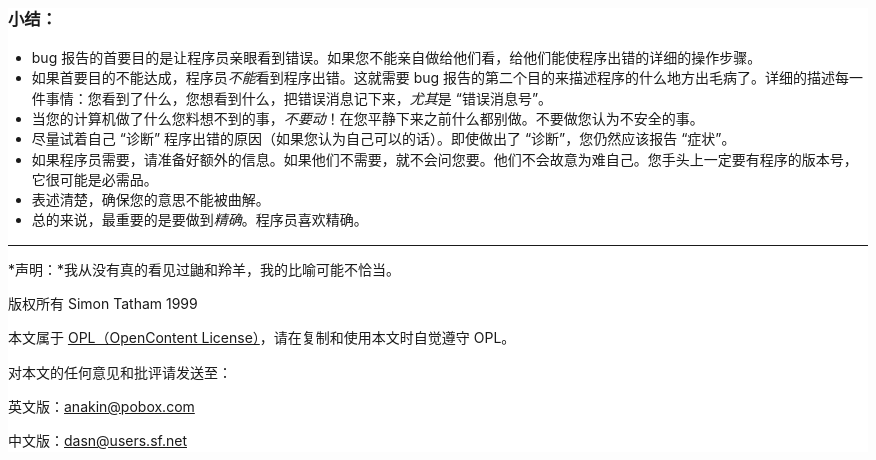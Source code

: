 ### 小结：

- bug 报告的首要目的是让程序员亲眼看到错误。如果您不能亲自做给他们看，给他们能使程序出错的详细的操作步骤。
- 如果首要目的不能达成，程序员*不能*看到程序出错。这就需要 bug 报告的第二个目的来描述程序的什么地方出毛病了。详细的描述每一件事情：您看到了什么，您想看到什么，把错误消息记下来，*尤其*是 “错误消息号”。
- 当您的计算机做了什么您料想不到的事，*不要动*！在您平静下来之前什么都别做。不要做您认为不安全的事。
- 尽量试着自己 “诊断” 程序出错的原因（如果您认为自己可以的话）。即使做出了 “诊断”，您仍然应该报告 “症状”。
- 如果程序员需要，请准备好额外的信息。如果他们不需要，就不会问您要。他们不会故意为难自己。您手头上一定要有程序的版本号，它很可能是必需品。
- 表述清楚，确保您的意思不能被曲解。
- 总的来说，最重要的是要做到*精确*。程序员喜欢精确。

------

*声明：*我从没有真的看见过鼬和羚羊，我的比喻可能不恰当。

版权所有 Simon Tatham 1999

本文属于 [OPL（OpenContent License）](https://www.opencontent.org/)，请在复制和使用本文时自觉遵守 OPL。

对本文的任何意见和批评请发送至：

英文版：[anakin@pobox.com](mailto:anakin@pobox.com)

中文版：[dasn@users.sf.net](https://www.chiark.greenend.org.uk/~sgtatham/dasn@users.sf.net)